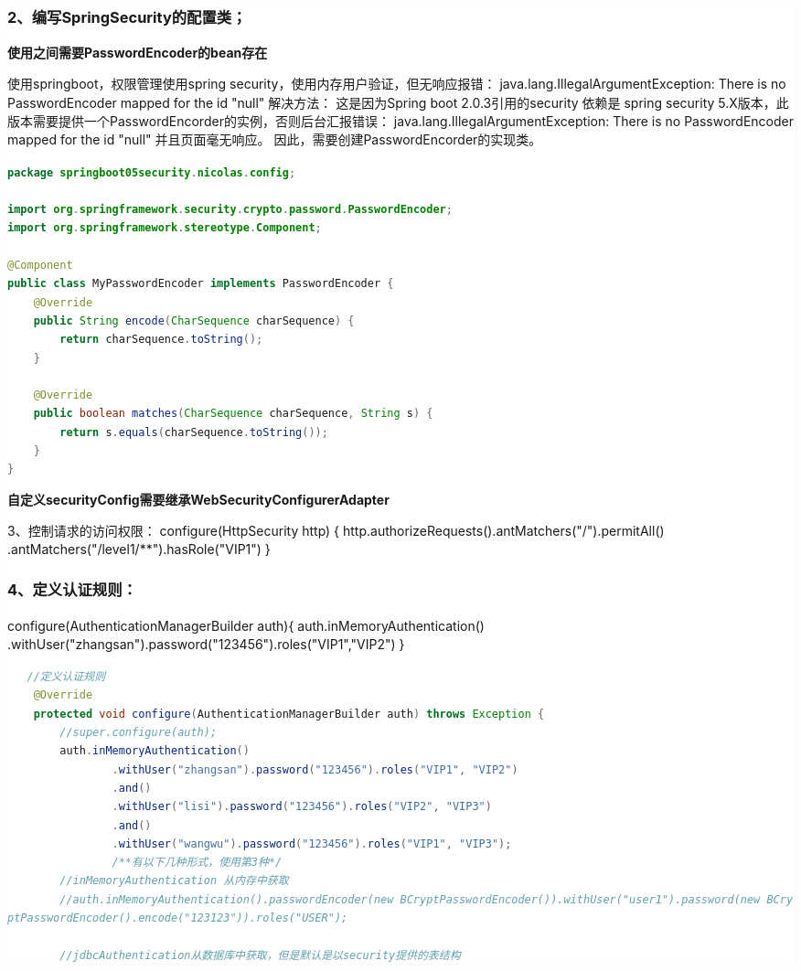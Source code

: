 ### 2、编写SpringSecurity的配置类；

**使用之间需要PasswordEncoder的bean存在**

使用springboot，权限管理使用spring security，使用内存用户验证，但无响应报错：
java.lang.IllegalArgumentException: There is no PasswordEncoder mapped for the id "null"
解决方法：
这是因为Spring boot 2.0.3引用的security 依赖是 spring security 5.X版本，此版本需要提供一个PasswordEncorder的实例，否则后台汇报错误：
java.lang.IllegalArgumentException: There is no PasswordEncoder mapped for the id "null"
并且页面毫无响应。
因此，需要创建PasswordEncorder的实现类。

```java
package springboot05security.nicolas.config;

import org.springframework.security.crypto.password.PasswordEncoder;
import org.springframework.stereotype.Component;

@Component
public class MyPasswordEncoder implements PasswordEncoder {
    @Override
    public String encode(CharSequence charSequence) {
        return charSequence.toString();
    }

    @Override
    public boolean matches(CharSequence charSequence, String s) {
        return s.equals(charSequence.toString());
    }
}


```

**自定义securityConfig需要继承WebSecurityConfigurerAdapter**

3、控制请求的访问权限：
configure(HttpSecurity http) {
http.authorizeRequests().antMatchers("/").permitAll()
.antMatchers("/level1/**").hasRole("VIP1")
}

### 4、定义认证规则：

configure(AuthenticationManagerBuilder auth){
auth.inMemoryAuthentication()
.withUser("zhangsan").password("123456").roles("VIP1","VIP2")
}

```java
   //定义认证规则
    @Override
    protected void configure(AuthenticationManagerBuilder auth) throws Exception {
        //super.configure(auth);
        auth.inMemoryAuthentication()
                .withUser("zhangsan").password("123456").roles("VIP1", "VIP2")
                .and()
                .withUser("lisi").password("123456").roles("VIP2", "VIP3")
                .and()
                .withUser("wangwu").password("123456").roles("VIP1", "VIP3");
                /**有以下几种形式，使用第3种*/
        //inMemoryAuthentication 从内存中获取
        //auth.inMemoryAuthentication().passwordEncoder(new BCryptPasswordEncoder()).withUser("user1").password(new BCryptPasswordEncoder().encode("123123")).roles("USER");
 
        //jdbcAuthentication从数据库中获取，但是默认是以security提供的表结构
```